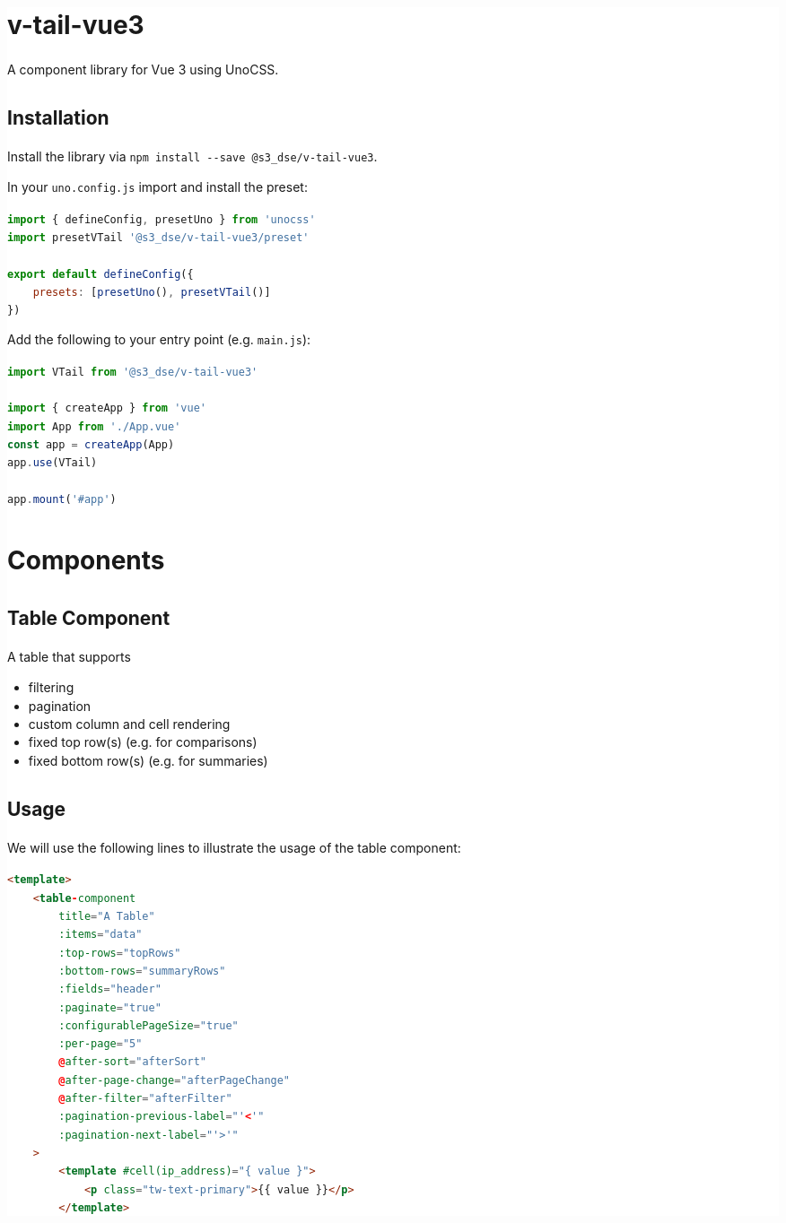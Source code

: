 # v-tail-vue3
A component library for Vue 3 using UnoCSS.
## Installation

Install the library via `npm install --save @s3_dse/v-tail-vue3`.

In your `uno.config.js` import and install the preset:

```js
import { defineConfig, presetUno } from 'unocss'
import presetVTail '@s3_dse/v-tail-vue3/preset'

export default defineConfig({
    presets: [presetUno(), presetVTail()]
})

```

Add the following to your entry point (e.g. `main.js`):
```js
import VTail from '@s3_dse/v-tail-vue3'

import { createApp } from 'vue'
import App from './App.vue'
const app = createApp(App)
app.use(VTail)

app.mount('#app')
```
# Components
## Table Component
A table that supports
* filtering
* pagination
* custom column and cell rendering
* fixed top row(s) (e.g. for comparisons)
* fixed bottom row(s) (e.g. for summaries)

## Usage
We will use the following lines to illustrate the usage of the table component:
```html
<template>
    <table-component
        title="A Table"
        :items="data"
        :top-rows="topRows"
        :bottom-rows="summaryRows"
        :fields="header"
        :paginate="true"
        :configurablePageSize="true"
        :per-page="5"
        @after-sort="afterSort"
        @after-page-change="afterPageChange"
        @after-filter="afterFilter"
        :pagination-previous-label="'<'"
        :pagination-next-label="'>'"
    >
        <template #cell(ip_address)="{ value }">
            <p class="tw-text-primary">{{ value }}</p>
        </template>
```